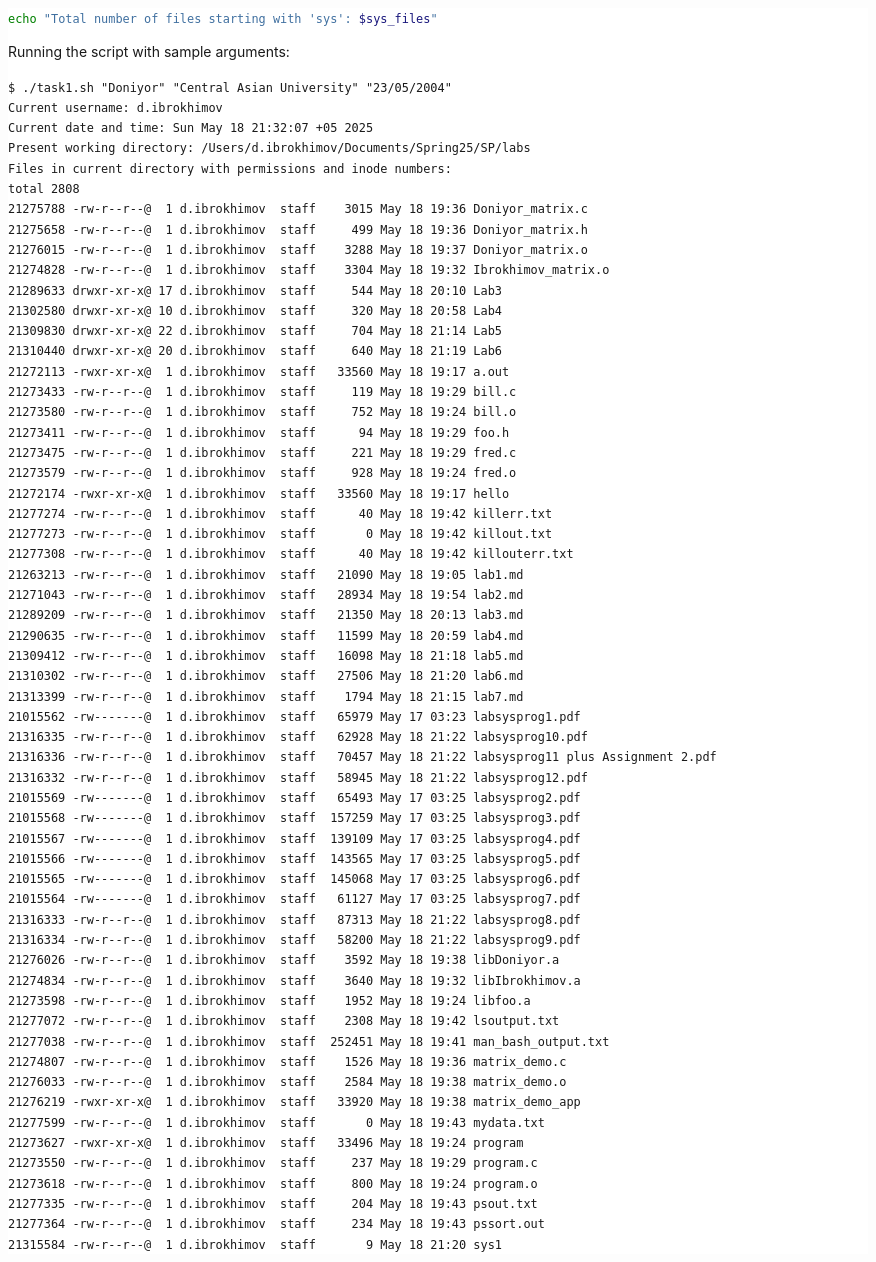 ```bash
echo "Total number of files starting with 'sys': $sys_files"
```

Running the script with sample arguments:

```
$ ./task1.sh "Doniyor" "Central Asian University" "23/05/2004"
Current username: d.ibrokhimov
Current date and time: Sun May 18 21:32:07 +05 2025
Present working directory: /Users/d.ibrokhimov/Documents/Spring25/SP/labs
Files in current directory with permissions and inode numbers:
total 2808
21275788 -rw-r--r--@  1 d.ibrokhimov  staff    3015 May 18 19:36 Doniyor_matrix.c
21275658 -rw-r--r--@  1 d.ibrokhimov  staff     499 May 18 19:36 Doniyor_matrix.h
21276015 -rw-r--r--@  1 d.ibrokhimov  staff    3288 May 18 19:37 Doniyor_matrix.o
21274828 -rw-r--r--@  1 d.ibrokhimov  staff    3304 May 18 19:32 Ibrokhimov_matrix.o
21289633 drwxr-xr-x@ 17 d.ibrokhimov  staff     544 May 18 20:10 Lab3
21302580 drwxr-xr-x@ 10 d.ibrokhimov  staff     320 May 18 20:58 Lab4
21309830 drwxr-xr-x@ 22 d.ibrokhimov  staff     704 May 18 21:14 Lab5
21310440 drwxr-xr-x@ 20 d.ibrokhimov  staff     640 May 18 21:19 Lab6
21272113 -rwxr-xr-x@  1 d.ibrokhimov  staff   33560 May 18 19:17 a.out
21273433 -rw-r--r--@  1 d.ibrokhimov  staff     119 May 18 19:29 bill.c
21273580 -rw-r--r--@  1 d.ibrokhimov  staff     752 May 18 19:24 bill.o
21273411 -rw-r--r--@  1 d.ibrokhimov  staff      94 May 18 19:29 foo.h
21273475 -rw-r--r--@  1 d.ibrokhimov  staff     221 May 18 19:29 fred.c
21273579 -rw-r--r--@  1 d.ibrokhimov  staff     928 May 18 19:24 fred.o
21272174 -rwxr-xr-x@  1 d.ibrokhimov  staff   33560 May 18 19:17 hello
21277274 -rw-r--r--@  1 d.ibrokhimov  staff      40 May 18 19:42 killerr.txt
21277273 -rw-r--r--@  1 d.ibrokhimov  staff       0 May 18 19:42 killout.txt
21277308 -rw-r--r--@  1 d.ibrokhimov  staff      40 May 18 19:42 killouterr.txt
21263213 -rw-r--r--@  1 d.ibrokhimov  staff   21090 May 18 19:05 lab1.md
21271043 -rw-r--r--@  1 d.ibrokhimov  staff   28934 May 18 19:54 lab2.md
21289209 -rw-r--r--@  1 d.ibrokhimov  staff   21350 May 18 20:13 lab3.md
21290635 -rw-r--r--@  1 d.ibrokhimov  staff   11599 May 18 20:59 lab4.md
21309412 -rw-r--r--@  1 d.ibrokhimov  staff   16098 May 18 21:18 lab5.md
21310302 -rw-r--r--@  1 d.ibrokhimov  staff   27506 May 18 21:20 lab6.md
21313399 -rw-r--r--@  1 d.ibrokhimov  staff    1794 May 18 21:15 lab7.md
21015562 -rw-------@  1 d.ibrokhimov  staff   65979 May 17 03:23 labsysprog1.pdf
21316335 -rw-r--r--@  1 d.ibrokhimov  staff   62928 May 18 21:22 labsysprog10.pdf
21316336 -rw-r--r--@  1 d.ibrokhimov  staff   70457 May 18 21:22 labsysprog11 plus Assignment 2.pdf
21316332 -rw-r--r--@  1 d.ibrokhimov  staff   58945 May 18 21:22 labsysprog12.pdf
21015569 -rw-------@  1 d.ibrokhimov  staff   65493 May 17 03:25 labsysprog2.pdf
21015568 -rw-------@  1 d.ibrokhimov  staff  157259 May 17 03:25 labsysprog3.pdf
21015567 -rw-------@  1 d.ibrokhimov  staff  139109 May 17 03:25 labsysprog4.pdf
21015566 -rw-------@  1 d.ibrokhimov  staff  143565 May 17 03:25 labsysprog5.pdf
21015565 -rw-------@  1 d.ibrokhimov  staff  145068 May 17 03:25 labsysprog6.pdf
21015564 -rw-------@  1 d.ibrokhimov  staff   61127 May 17 03:25 labsysprog7.pdf
21316333 -rw-r--r--@  1 d.ibrokhimov  staff   87313 May 18 21:22 labsysprog8.pdf
21316334 -rw-r--r--@  1 d.ibrokhimov  staff   58200 May 18 21:22 labsysprog9.pdf
21276026 -rw-r--r--@  1 d.ibrokhimov  staff    3592 May 18 19:38 libDoniyor.a
21274834 -rw-r--r--@  1 d.ibrokhimov  staff    3640 May 18 19:32 libIbrokhimov.a
21273598 -rw-r--r--@  1 d.ibrokhimov  staff    1952 May 18 19:24 libfoo.a
21277072 -rw-r--r--@  1 d.ibrokhimov  staff    2308 May 18 19:42 lsoutput.txt
21277038 -rw-r--r--@  1 d.ibrokhimov  staff  252451 May 18 19:41 man_bash_output.txt
21274807 -rw-r--r--@  1 d.ibrokhimov  staff    1526 May 18 19:36 matrix_demo.c
21276033 -rw-r--r--@  1 d.ibrokhimov  staff    2584 May 18 19:38 matrix_demo.o
21276219 -rwxr-xr-x@  1 d.ibrokhimov  staff   33920 May 18 19:38 matrix_demo_app
21277599 -rw-r--r--@  1 d.ibrokhimov  staff       0 May 18 19:43 mydata.txt
21273627 -rwxr-xr-x@  1 d.ibrokhimov  staff   33496 May 18 19:24 program
21273550 -rw-r--r--@  1 d.ibrokhimov  staff     237 May 18 19:29 program.c
21273618 -rw-r--r--@  1 d.ibrokhimov  staff     800 May 18 19:24 program.o
21277335 -rw-r--r--@  1 d.ibrokhimov  staff     204 May 18 19:43 psout.txt
21277364 -rw-r--r--@  1 d.ibrokhimov  staff     234 May 18 19:43 pssort.out
21315584 -rw-r--r--@  1 d.ibrokhimov  staff       9 May 18 21:20 sys1
```